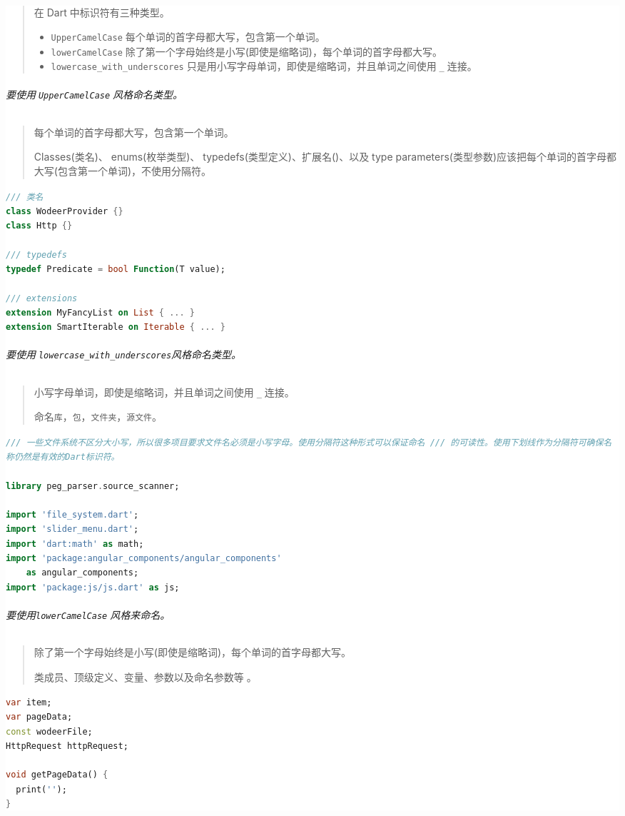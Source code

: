 > 在 Dart 中标识符有三种类型。
>
> - `UpperCamelCase` 每个单词的首字母都大写，包含第一个单词。
> - `lowerCamelCase` 除了第一个字母始终是小写(即使是缩略词)，每个单词的首字母都大写。
> - `lowercase_with_underscores` 只是用小写字母单词，即使是缩略词，并且单词之间使用 `_` 连接。

###### 要使用 `UpperCamelCase` 风格命名类型。

> 每个单词的首字母都大写，包含第一个单词。
>
> Classes(类名)、 enums(枚举类型)、 typedefs(类型定义)、扩展名()、以及 type parameters(类型参数)应该把每个单词的首字母都大写(包含第一个单词)，不使用分隔符。

```dart
/// 类名
class WodeerProvider {}
class Http {}

/// typedefs
typedef Predicate = bool Function(T value);

/// extensions
extension MyFancyList on List { ... }
extension SmartIterable on Iterable { ... }
```

###### 要使用 `lowercase_with_underscores`风格命名类型。

> 小写字母单词，即使是缩略词，并且单词之间使用 `_` 连接。
>
> 命名`库`，`包`，`文件夹`，`源文件`。

```dart
/// 一些文件系统不区分大小写，所以很多项目要求文件名必须是小写字母。使用分隔符这种形式可以保证命名 /// 的可读性。使用下划线作为分隔符可确保名称仍然是有效的Dart标识符。

library peg_parser.source_scanner;

import 'file_system.dart';
import 'slider_menu.dart';
import 'dart:math' as math;
import 'package:angular_components/angular_components'
    as angular_components;
import 'package:js/js.dart' as js;
```

###### 要使用`lowerCamelCase` 风格来命名。

> 除了第一个字母始终是小写(即使是缩略词)，每个单词的首字母都大写。
>
> 类成员、顶级定义、变量、参数以及命名参数等 。

```dart
var item;
var pageData;
const wodeerFile;
HttpRequest httpRequest;

void getPageData() {
  print('');
}
```
